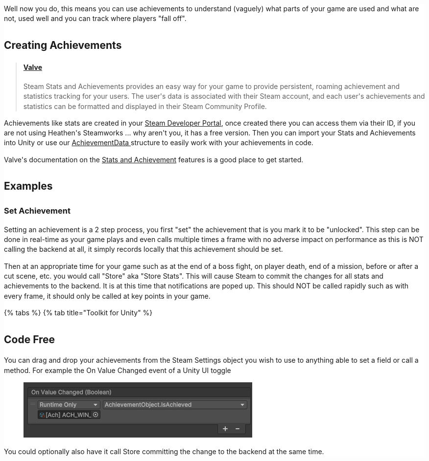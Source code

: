 Well now you do, this means you can use achievements to understand (vaguely) what parts of your game are used and what are not, used well and you can track where players "fall off".

## Creating Achievements

> #### [Valve](https://partner.steamgames.com/doc/features/achievements)
>
> Steam Stats and Achievements provides an easy way for your game to provide persistent, roaming achievement and statistics tracking for your users. The user's data is associated with their Steam account, and each user's achievements and statistics can be formatted and displayed in their Steam Community Profile.

Achievements like stats are created in your [Steam Developer Portal](https://partner.steamgames.com/), once created there you can access them via their ID, if you are not using Heathen's Steamworks ... why aren't you, it has a free version. Then you can import your Stats and Achievements into Unity or use our [AchievementData ](../toolkit-for-steamworks/unity/classes-and-structs/achievement-data.md)structure to easily work with your achievements in code.

Valve's documentation on the [Stats and Achievement](https://partner.steamgames.com/doc/features/achievements) features is a good place to get started.

## Examples

### Set Achievement

Setting an achievement is a 2 step process, you first "set" the achievement that is you mark it to be "unlocked". This step can be done in real-time as your game plays and even calls multiple times a frame with no adverse impact on performance as this is NOT calling the backend at all, it simply records locally that this achievement should be set.

Then at an appropriate time for your game such as at the end of a boss fight, on player death, end of a mission, before or after a cut scene, etc. you would call "Store" aka "Store Stats". This will cause Steam to commit the changes for all stats and achievements to the backend. It is at this time that notifications are poped up. This should NOT be called rapidly such as with every frame, it should only be called at key points in your game.

{% tabs %}
{% tab title="Toolkit for Unity" %}
## Code Free

You can drag and drop your achievements from the Steam Settings object you wish to use to anything able to set a field or call a method. For example the On Value Changed event of a Unity UI toggle

<figure><img src="../.gitbook/assets/image (477).png" alt=""><figcaption></figcaption></figure>

You could optionally also have it call Store committing the change to the backend at the same time.
